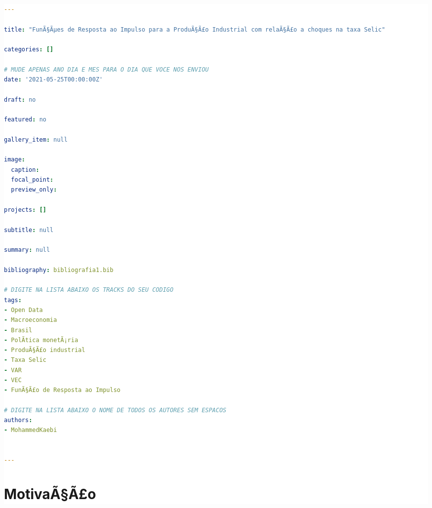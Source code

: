 ```yaml
---

title: "FunÃ§Ãµes de Resposta ao Impulso para a ProduÃ§Ã£o Industrial com relaÃ§Ã£o a choques na taxa Selic"

categories: []

# MUDE APENAS ANO DIA E MES PARA O DIA QUE VOCE NOS ENVIOU
date: '2021-05-25T00:00:00Z' 

draft: no

featured: no

gallery_item: null

image:
  caption: 
  focal_point: 
  preview_only: 

projects: []

subtitle: null

summary: null

bibliography: bibliografia1.bib

# DIGITE NA LISTA ABAIXO OS TRACKS DO SEU CODIGO
tags: 
- Open Data
- Macroeconomia
- Brasil
- PolÃ­tica monetÃ¡ria
- ProduÃ§Ã£o industrial
- Taxa Selic
- VAR
- VEC
- FunÃ§Ã£o de Resposta ao Impulso

# DIGITE NA LISTA ABAIXO O NOME DE TODOS OS AUTORES SEM ESPACOS
authors:
- MohammedKaebi


---
```


# MotivaÃ§Ã£o
